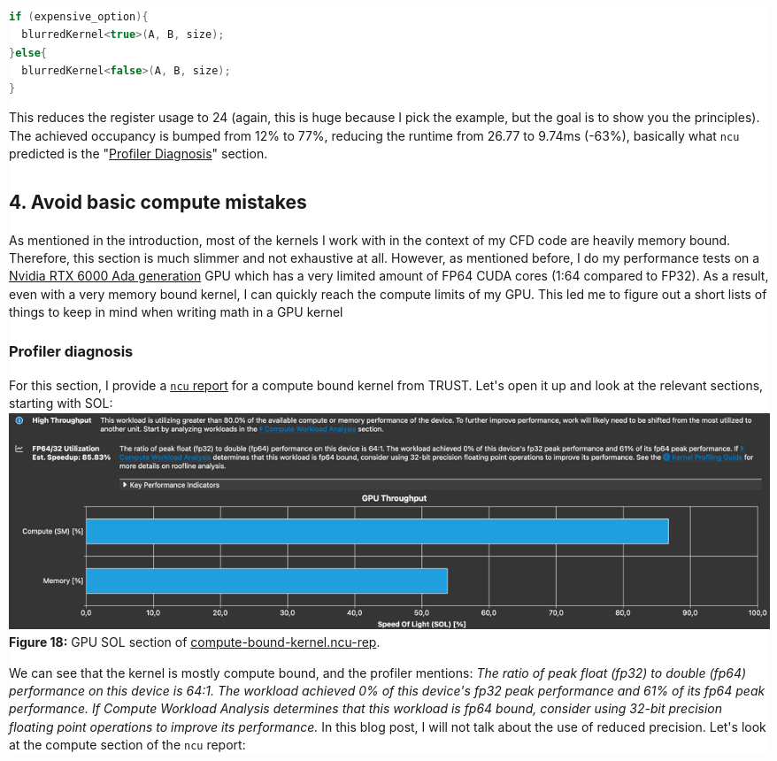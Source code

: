 ```c++
if (expensive_option){
  blurredKernel<true>(A, B, size);
}else{
  blurredKernel<false>(A, B, size);
}
```
This reduces the register usage to 24 (again, this is huge because I pick the example, but the goal is to show you the principles). The achieved occupancy is bumped from 12% to 77%, reducing the runtime from 26.77 to 9.74ms (-63%), basically what `ncu` predicted is the "[Profiler Diagnosis](#profiler-diagnosis_4)" section.


## 4. Avoid basic compute mistakes

As mentioned in the introduction, most of the kernels I work with in the context of my CFD code are heavily memory bound. Therefore, this section is much slimmer and not exhaustive at all. However, as mentioned before, I do my performance tests on a [Nvidia RTX 6000 Ada generation](https://www.techpowerup.com/gpu-specs/rtx-6000-ada-generation.c3933) GPU which has a very limited amount of FP64 CUDA cores (1:64 compared to FP32). As a result, even with a very memory bound kernel, I can quickly reach the compute limits of my GPU. This led me to figure out a short lists of things to keep in mind when writing math in a GPU kernel

### Profiler diagnosis
For this section, I provide a [`ncu` report](https://github.com/rbourgeois33/rbourgeois33.github.io/blob/main/code-sample/compute-bound-kernel.ncu-rep) for a compute bound kernel from TRUST. Let's open it up and look at the relevant sections, starting with SOL:
![alt text](image-24.png)
**Figure 18:** GPU SOL section of [compute-bound-kernel.ncu-rep](https://github.com/rbourgeois33/rbourgeois33.github.io/blob/main/code-sample/compute-bound-kernel.ncu-rep).

We can see that the kernel is mostly compute bound, and the profiler mentions: *The ratio of peak float (fp32) to double (fp64) performance on this device is 64:1. The workload achieved 0% of this device's fp32 peak performance and 61% of its fp64 peak performance. If Compute Workload Analysis determines that this workload is fp64 bound, consider using 32-bit precision floating point operations to improve its performance.*  In this blog post, I will not talk about the use of reduced precision. Let's look at the compute section of the `ncu` report:
